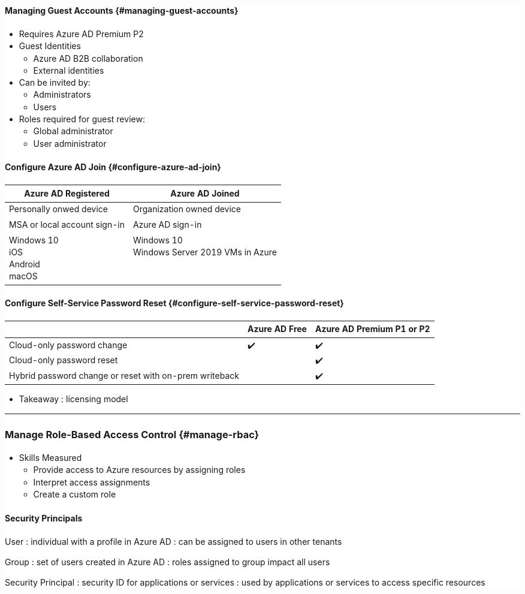 #### Managing Guest Accounts {#managing-guest-accounts}
- Requires Azure AD Premium P2
- Guest Identities
    - Azure AD B2B collaboration
    - External identities
- Can be invited by:
    - Administrators
    - Users
- Roles required for guest review:
    - Global administrator
    - User administrator

#### Configure Azure AD Join {#configure-azure-ad-join}

| Azure AD Registered | Azure AD Joined |
| -- | -- |
| Personally onwed device | Organization owned device |
| MSA or local account sign-in | Azure AD sign-in |
| Windows 10<br>iOS<br>Android<br>macOS | Windows 10<br>Windows Server 2019 VMs in Azure |

#### Configure Self-Service Password Reset {#configure-self-service-password-reset}
 |  | Azure AD Free | Azure AD Premium P1 or P2 |
 | -- | -- | -- |
 | Cloud-only password change | :heavy_check_mark: | :heavy_check_mark: |
 | Cloud-only password reset | | :heavy_check_mark: |
 | Hybrid password change or reset with on-prem writeback | | :heavy_check_mark: |
 - Takeaway : licensing model

---
### Manage Role-Based Access Control {#manage-rbac}
- Skills Measured
    - Provide access to Azure resources by assigning roles
    - Interpret access assignments
    - Create a custom role

#### Security Principals
User
: individual with a profile in Azure AD
: can be assigned to users in other tenants

Group
: set of users created in Azure AD
: roles assigned to group impact all users

Security Principal
: security ID for applications or services
: used by applications or services to access specific resources
